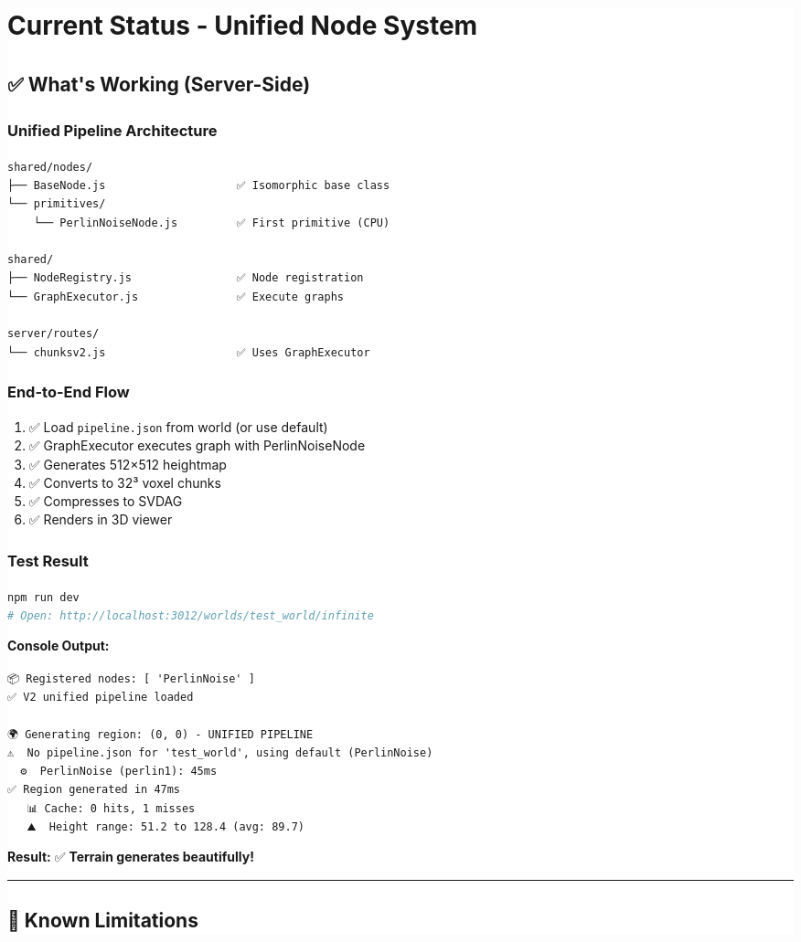# Current Status - Unified Node System

## ✅ What's Working (Server-Side)

### **Unified Pipeline Architecture**
```
shared/nodes/
├── BaseNode.js                    ✅ Isomorphic base class
└── primitives/
    └── PerlinNoiseNode.js         ✅ First primitive (CPU)

shared/
├── NodeRegistry.js                ✅ Node registration
└── GraphExecutor.js               ✅ Execute graphs

server/routes/
└── chunksv2.js                    ✅ Uses GraphExecutor
```

### **End-to-End Flow**
1. ✅ Load `pipeline.json` from world (or use default)
2. ✅ GraphExecutor executes graph with PerlinNoiseNode
3. ✅ Generates 512×512 heightmap
4. ✅ Converts to 32³ voxel chunks
5. ✅ Compresses to SVDAG
6. ✅ Renders in 3D viewer

### **Test Result**
```bash
npm run dev
# Open: http://localhost:3012/worlds/test_world/infinite
```

**Console Output:**
```
📦 Registered nodes: [ 'PerlinNoise' ]
✅ V2 unified pipeline loaded

🌍 Generating region: (0, 0) - UNIFIED PIPELINE
⚠️  No pipeline.json for 'test_world', using default (PerlinNoise)
  ⚙️  PerlinNoise (perlin1): 45ms
✅ Region generated in 47ms
   📊 Cache: 0 hits, 1 misses
   ⛰️  Height range: 51.2 to 128.4 (avg: 89.7)
```

**Result:** ✅ **Terrain generates beautifully!**

---

## 🚧 Known Limitations
